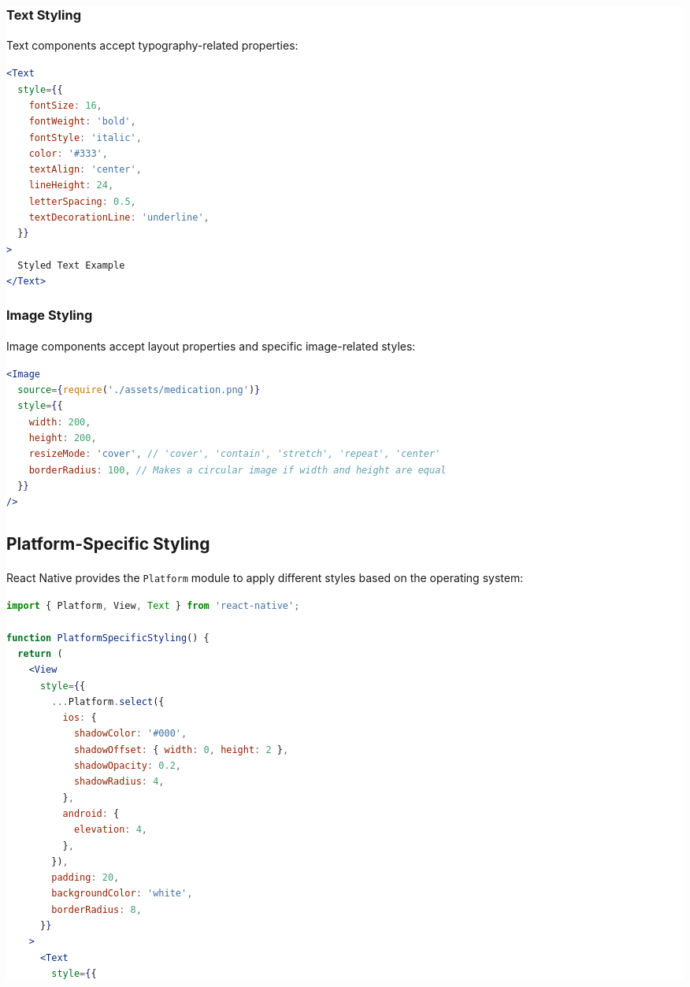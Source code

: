 ### Text Styling
Text components accept typography-related properties:

```jsx
<Text
  style={{
    fontSize: 16,
    fontWeight: 'bold',
    fontStyle: 'italic',
    color: '#333',
    textAlign: 'center',
    lineHeight: 24,
    letterSpacing: 0.5,
    textDecorationLine: 'underline',
  }}
>
  Styled Text Example
</Text>
```

### Image Styling
Image components accept layout properties and specific image-related styles:

```jsx
<Image
  source={require('./assets/medication.png')}
  style={{
    width: 200,
    height: 200,
    resizeMode: 'cover', // 'cover', 'contain', 'stretch', 'repeat', 'center'
    borderRadius: 100, // Makes a circular image if width and height are equal
  }}
/>
```

## Platform-Specific Styling

React Native provides the `Platform` module to apply different styles based on the operating system:

```jsx
import { Platform, View, Text } from 'react-native';

function PlatformSpecificStyling() {
  return (
    <View
      style={{
        ...Platform.select({
          ios: {
            shadowColor: '#000',
            shadowOffset: { width: 0, height: 2 },
            shadowOpacity: 0.2,
            shadowRadius: 4,
          },
          android: {
            elevation: 4,
          },
        }),
        padding: 20,
        backgroundColor: 'white',
        borderRadius: 8,
      }}
    >
      <Text
        style={{
```